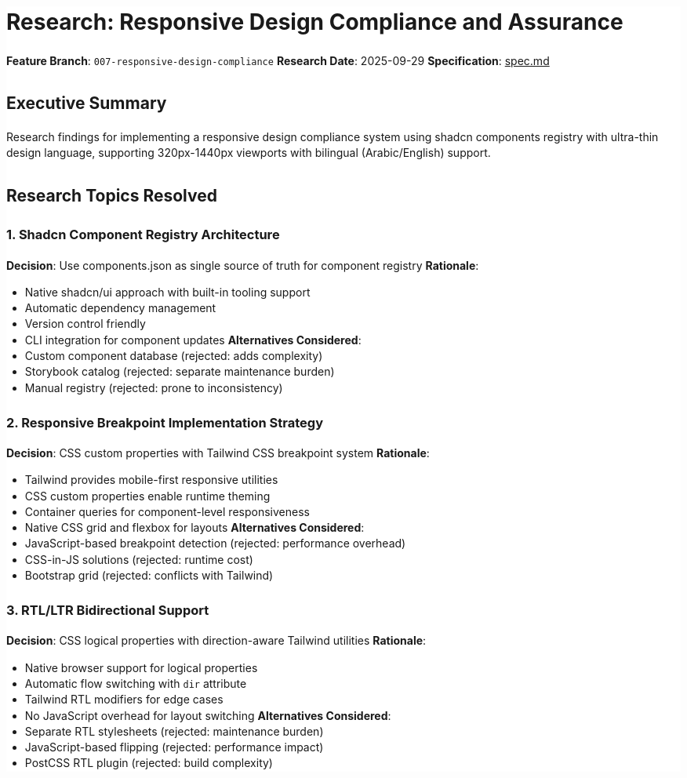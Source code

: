 # Research: Responsive Design Compliance and Assurance

**Feature Branch**: `007-responsive-design-compliance`
**Research Date**: 2025-09-29
**Specification**: [spec.md](./spec.md)

## Executive Summary
Research findings for implementing a responsive design compliance system using shadcn components registry with ultra-thin design language, supporting 320px-1440px viewports with bilingual (Arabic/English) support.

## Research Topics Resolved

### 1. Shadcn Component Registry Architecture
**Decision**: Use components.json as single source of truth for component registry
**Rationale**:
- Native shadcn/ui approach with built-in tooling support
- Automatic dependency management
- Version control friendly
- CLI integration for component updates
**Alternatives Considered**:
- Custom component database (rejected: adds complexity)
- Storybook catalog (rejected: separate maintenance burden)
- Manual registry (rejected: prone to inconsistency)

### 2. Responsive Breakpoint Implementation Strategy
**Decision**: CSS custom properties with Tailwind CSS breakpoint system
**Rationale**:
- Tailwind provides mobile-first responsive utilities
- CSS custom properties enable runtime theming
- Container queries for component-level responsiveness
- Native CSS grid and flexbox for layouts
**Alternatives Considered**:
- JavaScript-based breakpoint detection (rejected: performance overhead)
- CSS-in-JS solutions (rejected: runtime cost)
- Bootstrap grid (rejected: conflicts with Tailwind)

### 3. RTL/LTR Bidirectional Support
**Decision**: CSS logical properties with direction-aware Tailwind utilities
**Rationale**:
- Native browser support for logical properties
- Automatic flow switching with `dir` attribute
- Tailwind RTL modifiers for edge cases
- No JavaScript overhead for layout switching
**Alternatives Considered**:
- Separate RTL stylesheets (rejected: maintenance burden)
- JavaScript-based flipping (rejected: performance impact)
- PostCSS RTL plugin (rejected: build complexity)
